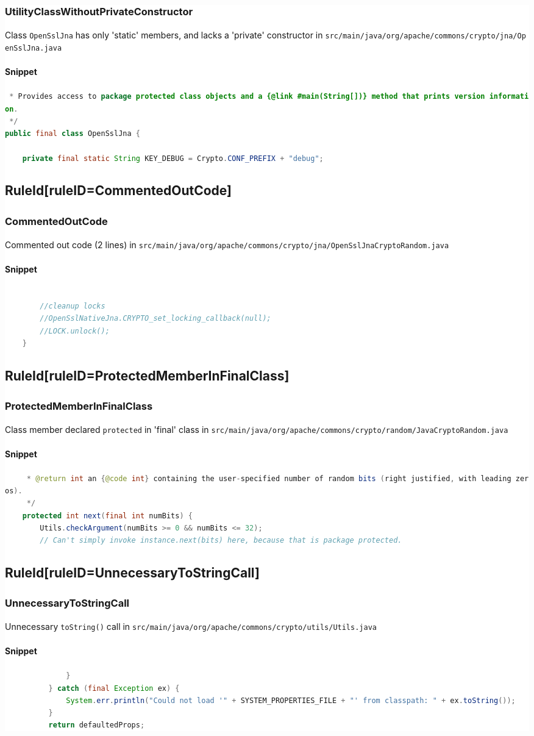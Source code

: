 ### UtilityClassWithoutPrivateConstructor
Class `OpenSslJna` has only 'static' members, and lacks a 'private' constructor
in `src/main/java/org/apache/commons/crypto/jna/OpenSslJna.java`
#### Snippet
```java
 * Provides access to package protected class objects and a {@link #main(String[])} method that prints version information.
 */
public final class OpenSslJna {

    private final static String KEY_DEBUG = Crypto.CONF_PREFIX + "debug";
```

## RuleId[ruleID=CommentedOutCode]
### CommentedOutCode
Commented out code (2 lines)
in `src/main/java/org/apache/commons/crypto/jna/OpenSslJnaCryptoRandom.java`
#### Snippet
```java

        //cleanup locks
        //OpenSslNativeJna.CRYPTO_set_locking_callback(null);
        //LOCK.unlock();
    }
```

## RuleId[ruleID=ProtectedMemberInFinalClass]
### ProtectedMemberInFinalClass
Class member declared `protected` in 'final' class
in `src/main/java/org/apache/commons/crypto/random/JavaCryptoRandom.java`
#### Snippet
```java
     * @return int an {@code int} containing the user-specified number of random bits (right justified, with leading zeros).
     */
    protected int next(final int numBits) {
        Utils.checkArgument(numBits >= 0 && numBits <= 32);
        // Can't simply invoke instance.next(bits) here, because that is package protected.
```

## RuleId[ruleID=UnnecessaryToStringCall]
### UnnecessaryToStringCall
Unnecessary `toString()` call
in `src/main/java/org/apache/commons/crypto/utils/Utils.java`
#### Snippet
```java
              }
          } catch (final Exception ex) {
              System.err.println("Could not load '" + SYSTEM_PROPERTIES_FILE + "' from classpath: " + ex.toString());
          }
          return defaultedProps;
```
